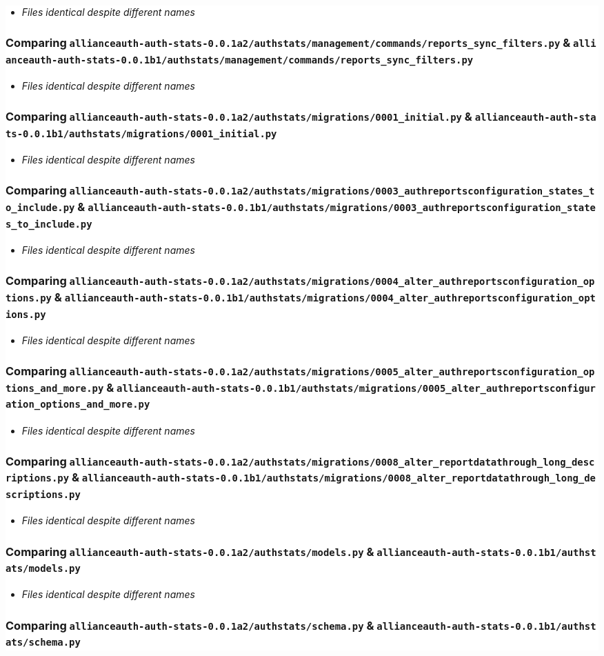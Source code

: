  * *Files identical despite different names*

### Comparing `allianceauth-auth-stats-0.0.1a2/authstats/management/commands/reports_sync_filters.py` & `allianceauth-auth-stats-0.0.1b1/authstats/management/commands/reports_sync_filters.py`

 * *Files identical despite different names*

### Comparing `allianceauth-auth-stats-0.0.1a2/authstats/migrations/0001_initial.py` & `allianceauth-auth-stats-0.0.1b1/authstats/migrations/0001_initial.py`

 * *Files identical despite different names*

### Comparing `allianceauth-auth-stats-0.0.1a2/authstats/migrations/0003_authreportsconfiguration_states_to_include.py` & `allianceauth-auth-stats-0.0.1b1/authstats/migrations/0003_authreportsconfiguration_states_to_include.py`

 * *Files identical despite different names*

### Comparing `allianceauth-auth-stats-0.0.1a2/authstats/migrations/0004_alter_authreportsconfiguration_options.py` & `allianceauth-auth-stats-0.0.1b1/authstats/migrations/0004_alter_authreportsconfiguration_options.py`

 * *Files identical despite different names*

### Comparing `allianceauth-auth-stats-0.0.1a2/authstats/migrations/0005_alter_authreportsconfiguration_options_and_more.py` & `allianceauth-auth-stats-0.0.1b1/authstats/migrations/0005_alter_authreportsconfiguration_options_and_more.py`

 * *Files identical despite different names*

### Comparing `allianceauth-auth-stats-0.0.1a2/authstats/migrations/0008_alter_reportdatathrough_long_descriptions.py` & `allianceauth-auth-stats-0.0.1b1/authstats/migrations/0008_alter_reportdatathrough_long_descriptions.py`

 * *Files identical despite different names*

### Comparing `allianceauth-auth-stats-0.0.1a2/authstats/models.py` & `allianceauth-auth-stats-0.0.1b1/authstats/models.py`

 * *Files identical despite different names*

### Comparing `allianceauth-auth-stats-0.0.1a2/authstats/schema.py` & `allianceauth-auth-stats-0.0.1b1/authstats/schema.py`

